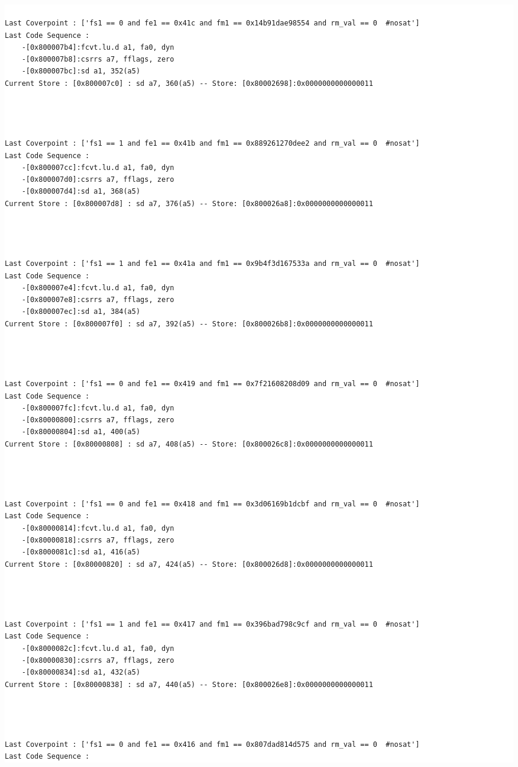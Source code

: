 ```

Last Coverpoint : ['fs1 == 0 and fe1 == 0x41c and fm1 == 0x14b91dae98554 and rm_val == 0  #nosat']
Last Code Sequence : 
	-[0x800007b4]:fcvt.lu.d a1, fa0, dyn
	-[0x800007b8]:csrrs a7, fflags, zero
	-[0x800007bc]:sd a1, 352(a5)
Current Store : [0x800007c0] : sd a7, 360(a5) -- Store: [0x80002698]:0x0000000000000011




Last Coverpoint : ['fs1 == 1 and fe1 == 0x41b and fm1 == 0x889261270dee2 and rm_val == 0  #nosat']
Last Code Sequence : 
	-[0x800007cc]:fcvt.lu.d a1, fa0, dyn
	-[0x800007d0]:csrrs a7, fflags, zero
	-[0x800007d4]:sd a1, 368(a5)
Current Store : [0x800007d8] : sd a7, 376(a5) -- Store: [0x800026a8]:0x0000000000000011




Last Coverpoint : ['fs1 == 1 and fe1 == 0x41a and fm1 == 0x9b4f3d167533a and rm_val == 0  #nosat']
Last Code Sequence : 
	-[0x800007e4]:fcvt.lu.d a1, fa0, dyn
	-[0x800007e8]:csrrs a7, fflags, zero
	-[0x800007ec]:sd a1, 384(a5)
Current Store : [0x800007f0] : sd a7, 392(a5) -- Store: [0x800026b8]:0x0000000000000011




Last Coverpoint : ['fs1 == 0 and fe1 == 0x419 and fm1 == 0x7f21608208d09 and rm_val == 0  #nosat']
Last Code Sequence : 
	-[0x800007fc]:fcvt.lu.d a1, fa0, dyn
	-[0x80000800]:csrrs a7, fflags, zero
	-[0x80000804]:sd a1, 400(a5)
Current Store : [0x80000808] : sd a7, 408(a5) -- Store: [0x800026c8]:0x0000000000000011




Last Coverpoint : ['fs1 == 0 and fe1 == 0x418 and fm1 == 0x3d06169b1dcbf and rm_val == 0  #nosat']
Last Code Sequence : 
	-[0x80000814]:fcvt.lu.d a1, fa0, dyn
	-[0x80000818]:csrrs a7, fflags, zero
	-[0x8000081c]:sd a1, 416(a5)
Current Store : [0x80000820] : sd a7, 424(a5) -- Store: [0x800026d8]:0x0000000000000011




Last Coverpoint : ['fs1 == 1 and fe1 == 0x417 and fm1 == 0x396bad798c9cf and rm_val == 0  #nosat']
Last Code Sequence : 
	-[0x8000082c]:fcvt.lu.d a1, fa0, dyn
	-[0x80000830]:csrrs a7, fflags, zero
	-[0x80000834]:sd a1, 432(a5)
Current Store : [0x80000838] : sd a7, 440(a5) -- Store: [0x800026e8]:0x0000000000000011




Last Coverpoint : ['fs1 == 0 and fe1 == 0x416 and fm1 == 0x807dad814d575 and rm_val == 0  #nosat']
Last Code Sequence : 
```